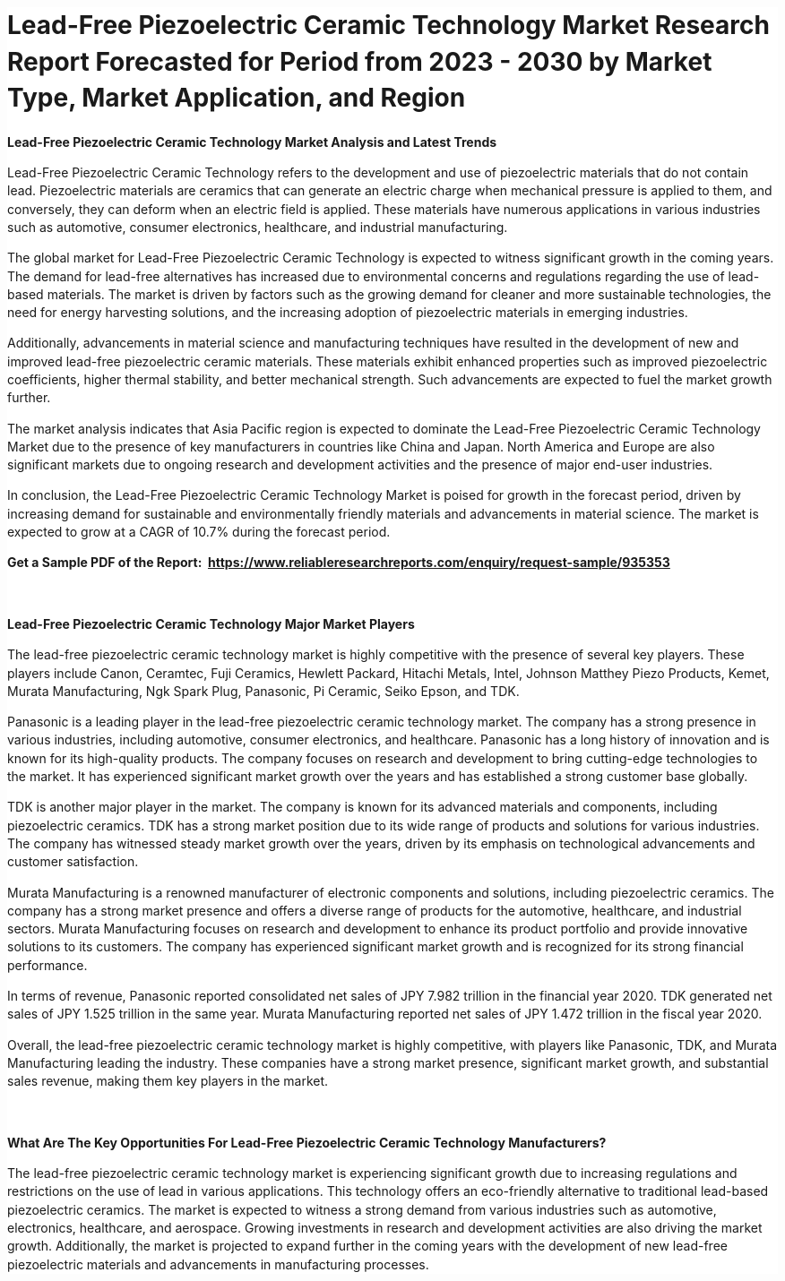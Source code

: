 <p><h1>Lead-Free Piezoelectric Ceramic Technology Market Research Report Forecasted for Period from 2023 -  2030 by Market Type, Market Application, and Region</h1></p><p><strong>Lead-Free Piezoelectric Ceramic Technology Market Analysis and Latest Trends</strong></p>
<p><p>Lead-Free Piezoelectric Ceramic Technology refers to the development and use of piezoelectric materials that do not contain lead. Piezoelectric materials are ceramics that can generate an electric charge when mechanical pressure is applied to them, and conversely, they can deform when an electric field is applied. These materials have numerous applications in various industries such as automotive, consumer electronics, healthcare, and industrial manufacturing.</p><p>The global market for Lead-Free Piezoelectric Ceramic Technology is expected to witness significant growth in the coming years. The demand for lead-free alternatives has increased due to environmental concerns and regulations regarding the use of lead-based materials. The market is driven by factors such as the growing demand for cleaner and more sustainable technologies, the need for energy harvesting solutions, and the increasing adoption of piezoelectric materials in emerging industries.</p><p>Additionally, advancements in material science and manufacturing techniques have resulted in the development of new and improved lead-free piezoelectric ceramic materials. These materials exhibit enhanced properties such as improved piezoelectric coefficients, higher thermal stability, and better mechanical strength. Such advancements are expected to fuel the market growth further.</p><p>The market analysis indicates that Asia Pacific region is expected to dominate the Lead-Free Piezoelectric Ceramic Technology Market due to the presence of key manufacturers in countries like China and Japan. North America and Europe are also significant markets due to ongoing research and development activities and the presence of major end-user industries.</p><p>In conclusion, the Lead-Free Piezoelectric Ceramic Technology Market is poised for growth in the forecast period, driven by increasing demand for sustainable and environmentally friendly materials and advancements in material science. The market is expected to grow at a CAGR of 10.7% during the forecast period.</p></p>
<p><strong>Get a Sample PDF of the Report:&nbsp; <a href="https://www.reliableresearchreports.com/enquiry/request-sample/935353">https://www.reliableresearchreports.com/enquiry/request-sample/935353</a></strong></p>
<p>&nbsp;</p>
<p><strong>Lead-Free Piezoelectric Ceramic Technology Major Market Players</strong></p>
<p><p>The lead-free piezoelectric ceramic technology market is highly competitive with the presence of several key players. These players include Canon, Ceramtec, Fuji Ceramics, Hewlett Packard, Hitachi Metals, Intel, Johnson Matthey Piezo Products, Kemet, Murata Manufacturing, Ngk Spark Plug, Panasonic, Pi Ceramic, Seiko Epson, and TDK.</p><p>Panasonic is a leading player in the lead-free piezoelectric ceramic technology market. The company has a strong presence in various industries, including automotive, consumer electronics, and healthcare. Panasonic has a long history of innovation and is known for its high-quality products. The company focuses on research and development to bring cutting-edge technologies to the market. It has experienced significant market growth over the years and has established a strong customer base globally.</p><p>TDK is another major player in the market. The company is known for its advanced materials and components, including piezoelectric ceramics. TDK has a strong market position due to its wide range of products and solutions for various industries. The company has witnessed steady market growth over the years, driven by its emphasis on technological advancements and customer satisfaction.</p><p>Murata Manufacturing is a renowned manufacturer of electronic components and solutions, including piezoelectric ceramics. The company has a strong market presence and offers a diverse range of products for the automotive, healthcare, and industrial sectors. Murata Manufacturing focuses on research and development to enhance its product portfolio and provide innovative solutions to its customers. The company has experienced significant market growth and is recognized for its strong financial performance.</p><p>In terms of revenue, Panasonic reported consolidated net sales of JPY 7.982 trillion in the financial year 2020. TDK generated net sales of JPY 1.525 trillion in the same year. Murata Manufacturing reported net sales of JPY 1.472 trillion in the fiscal year 2020.</p><p>Overall, the lead-free piezoelectric ceramic technology market is highly competitive, with players like Panasonic, TDK, and Murata Manufacturing leading the industry. These companies have a strong market presence, significant market growth, and substantial sales revenue, making them key players in the market.</p></p>
<p>&nbsp;</p>
<p><strong>What Are The Key Opportunities For Lead-Free Piezoelectric Ceramic Technology Manufacturers?</strong></p>
<p><p>The lead-free piezoelectric ceramic technology market is experiencing significant growth due to increasing regulations and restrictions on the use of lead in various applications. This technology offers an eco-friendly alternative to traditional lead-based piezoelectric ceramics. The market is expected to witness a strong demand from various industries such as automotive, electronics, healthcare, and aerospace. Growing investments in research and development activities are also driving the market growth. Additionally, the market is projected to expand further in the coming years with the development of new lead-free piezoelectric materials and advancements in manufacturing processes.</p></p>